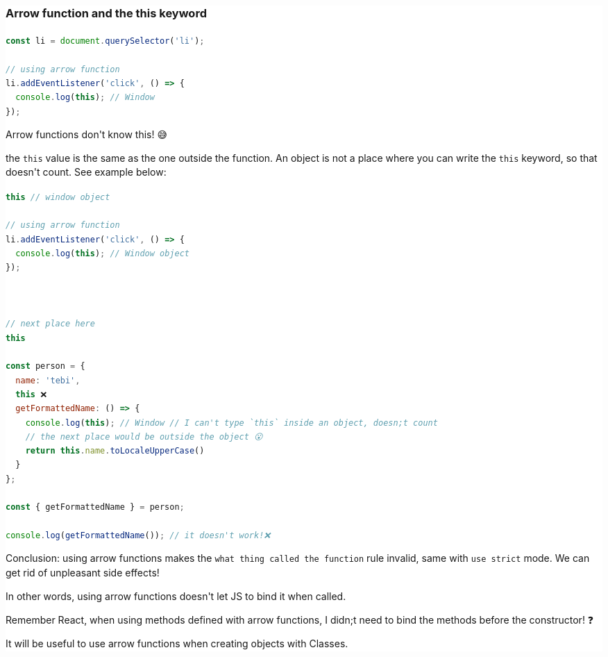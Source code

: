 

### Arrow function and the this keyword

````js
const li = document.querySelector('li');

// using arrow function
li.addEventListener('click', () => {
  console.log(this); // Window
});
````

Arrow functions don't know this! 😅

the `this` value is the same as the one outside the function. An object is not a place where you can write the `this` keyword, so that doesn't count. See example below:

````js
this // window object

// using arrow function
li.addEventListener('click', () => {
  console.log(this); // Window object
});



// next place here
this

const person = {
  name: 'tebi',
  this ❌
  getFormattedName: () => {
    console.log(this); // Window // I can't type `this` inside an object, doesn;t count
    // the next place would be outside the object 😮
    return this.name.toLocaleUpperCase()
  }
};

const { getFormattedName } = person;

console.log(getFormattedName()); // it doesn't work!❌

````

Conclusion: using arrow functions makes the `what thing called the function` rule invalid, same with `use strict` mode. We can get rid of unpleasant side effects!

In other words, using arrow functions doesn't let JS to bind it when called.

Remember React, when using methods defined with arrow functions, I didn;t need to bind the methods before the constructor! ❓

It will be useful to use arrow functions when creating objects with Classes.
